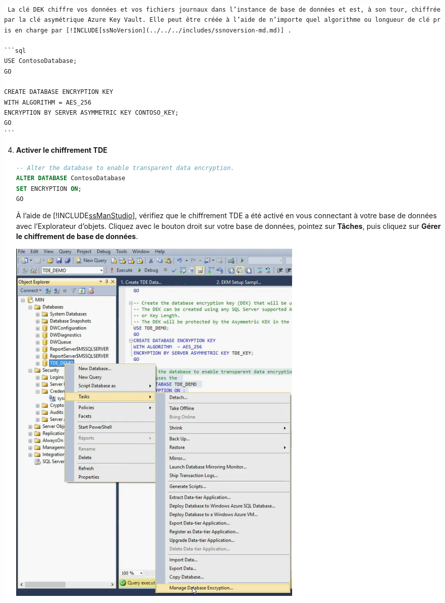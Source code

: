      La clé DEK chiffre vos données et vos fichiers journaux dans l’instance de base de données et est, à son tour, chiffrée par la clé asymétrique Azure Key Vault. Elle peut être créée à l’aide de n’importe quel algorithme ou longueur de clé pris en charge par [!INCLUDE[ssNoVersion](../../../includes/ssnoversion-md.md)] .  
  
    ```sql  
    USE ContosoDatabase;  
    GO  
  
    CREATE DATABASE ENCRYPTION KEY   
    WITH ALGORITHM = AES_256   
    ENCRYPTION BY SERVER ASYMMETRIC KEY CONTOSO_KEY;  
    GO  
    ```  
  
4.  **Activer le chiffrement TDE**  
  
    ```sql  
    -- Alter the database to enable transparent data encryption.  
    ALTER DATABASE ContosoDatabase   
    SET ENCRYPTION ON;  
    GO  
    ```  
  
     À l’aide de [!INCLUDE[ssManStudio](../../../includes/ssmanstudio-md.md)], vérifiez que le chiffrement TDE a été activé en vous connectant à votre base de données avec l’Explorateur d’objets. Cliquez avec le bouton droit sur votre base de données, pointez sur **Tâches**, puis cliquez sur **Gérer le chiffrement de base de données**.  
  
     ![ekm&#45;tde&#45;object&#45;explorer](../../../relational-databases/security/encryption/media/ekm-tde-object-explorer.png "ekm-tde-object-explorer")  
  